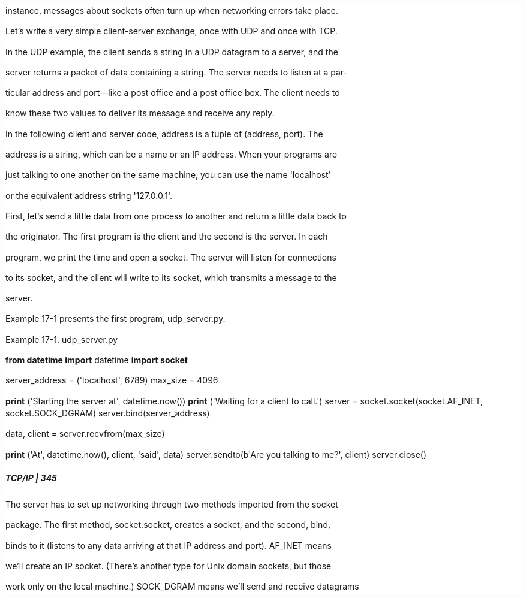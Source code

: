 instance, messages about sockets often turn up when networking errors take place.

Let’s write a very simple client-server exchange, once with UDP and once with TCP.

In the UDP example, the client sends a string in a UDP datagram to a server, and the

server returns a packet of data containing a string. The server needs to listen at a par‐

ticular address and port—like a post office and a post office box. The client needs to

know these two values to deliver its message and receive any reply.

In the following client and server code, address is a tuple of (address, port). The

address is a string, which can be a name or an IP address. When your programs are

just talking to one another on the same machine, you can use the name 'localhost'

or the equivalent address string '127.0.0.1'.

First, let’s send a little data from one process to another and return a little data back to

the originator. The first program is the client and the second is the server. In each

program, we print the time and open a socket. The server will listen for connections

to its socket, and the client will write to its socket, which transmits a message to the

server.

Example 17-1 presents the first program, udp_server.py.

Example 17-1. udp_server.py

**from datetime import** datetime
**import socket**

server_address = ('localhost', 6789)
max_size = 4096

**print** ('Starting the server at', datetime.now())
**print** ('Waiting for a client to call.')
server = socket.socket(socket.AF_INET, socket.SOCK_DGRAM)
server.bind(server_address)

data, client = server.recvfrom(max_size)

**print** ('At', datetime.now(), client, 'said', data)
server.sendto(b'Are you talking to me?', client)
server.close()

##### TCP/IP | 345


The server has to set up networking through two methods imported from the socket

package. The first method, socket.socket, creates a socket, and the second, bind,

binds to it (listens to any data arriving at that IP address and port). AF_INET means

we’ll create an IP socket. (There’s another type for Unix domain sockets, but those

work only on the local machine.) SOCK_DGRAM means we’ll send and receive datagrams
